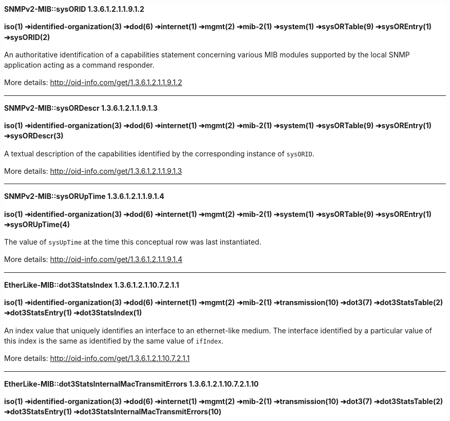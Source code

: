 
**SNMPv2\-MIB::sysORID 1\.3\.6\.1\.2\.1\.1\.9\.1\.2**

**iso(1\) ➔identified\-organization(3\) ➔dod(6\) ➔internet(1\) ➔mgmt(2\) ➔mib\-2(1\) ➔system(1\) ➔sysORTable(9\) ➔sysOREntry(1\) ➔sysORID(2\)**

An authoritative identification of a capabilities statement concerning various MIB modules supported by the local SNMP application acting as a command responder.

More details: [http://oid\-info.com/get/1\.3\.6\.1\.2\.1\.1\.9\.1\.2](http://oid-info.com/get/1.3.6.1.2.1.1.9.1.2)



---

**SNMPv2\-MIB::sysORDescr 1\.3\.6\.1\.2\.1\.1\.9\.1\.3**

**iso(1\) ➔identified\-organization(3\) ➔dod(6\) ➔internet(1\) ➔mgmt(2\) ➔mib\-2(1\) ➔system(1\) ➔sysORTable(9\) ➔sysOREntry(1\) ➔sysORDescr(3\)**

A textual description of the capabilities identified by the corresponding instance of `sysORID`.

More details: [http://oid\-info.com/get/1\.3\.6\.1\.2\.1\.1\.9\.1\.3](http://oid-info.com/get/1.3.6.1.2.1.1.9.1.3)



---

**SNMPv2\-MIB::sysORUpTime 1\.3\.6\.1\.2\.1\.1\.9\.1\.4**

**iso(1\) ➔identified\-organization(3\) ➔dod(6\) ➔internet(1\) ➔mgmt(2\) ➔mib\-2(1\) ➔system(1\) ➔sysORTable(9\) ➔sysOREntry(1\) ➔sysORUpTime(4\)**

The value of `sysUpTime` at the time this conceptual row was last instantiated.

More details: [http://oid\-info.com/get/1\.3\.6\.1\.2\.1\.1\.9\.1\.4](http://oid-info.com/get/1.3.6.1.2.1.1.9.1.4)



---

**EtherLike\-MIB::dot3StatsIndex 1\.3\.6\.1\.2\.1\.10\.7\.2\.1\.1**

**iso(1\) ➔identified\-organization(3\) ➔dod(6\) ➔internet(1\) ➔mgmt(2\) ➔mib\-2(1\) ➔transmission(10\) ➔dot3(7\) ➔dot3StatsTable(2\) ➔dot3StatsEntry(1\) ➔dot3StatsIndex(1\)**

An index value that uniquely identifies an interface to an ethernet\-like medium. The interface identified by a particular value of this index is the same as identified by the same value of `ifIndex`.

More details: [http://oid\-info.com/get/1\.3\.6\.1\.2\.1\.10\.7\.2\.1\.1](http://oid-info.com/get/1.3.6.1.2.1.10.7.2.1.1)



---

**EtherLike\-MIB::dot3StatsInternalMacTransmitErrors 1\.3\.6\.1\.2\.1\.10\.7\.2\.1\.10**

**iso(1\) ➔identified\-organization(3\) ➔dod(6\) ➔internet(1\) ➔mgmt(2\) ➔mib\-2(1\) ➔transmission(10\) ➔dot3(7\) ➔dot3StatsTable(2\) ➔dot3StatsEntry(1\) ➔dot3StatsInternalMacTransmitErrors(10\)**
